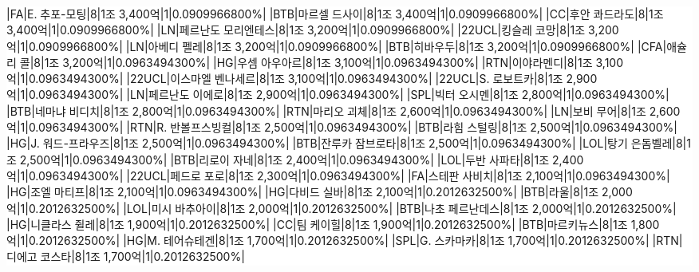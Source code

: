 |FA|E. 추포-모팅|8|1조 3,400억|1|0.0909966800%|
|BTB|마르셀 드사이|8|1조 3,400억|1|0.0909966800%|
|CC|후안 콰드라도|8|1조 3,400억|1|0.0909966800%|
|LN|페르난도 모리엔테스|8|1조 3,200억|1|0.0909966800%|
|22UCL|킹슬레 코망|8|1조 3,200억|1|0.0909966800%|
|LN|아베디 펠레|8|1조 3,200억|1|0.0909966800%|
|BTB|히바우두|8|1조 3,200억|1|0.0909966800%|
|CFA|애슐리 콜|8|1조 3,200억|1|0.0963494300%|
|HG|우셈 아우아르|8|1조 3,100억|1|0.0963494300%|
|RTN|이야라멘디|8|1조 3,100억|1|0.0963494300%|
|22UCL|이스마엘 벤나세르|8|1조 3,100억|1|0.0963494300%|
|22UCL|S. 로보트카|8|1조 2,900억|1|0.0963494300%|
|LN|페르난도 이에로|8|1조 2,900억|1|0.0963494300%|
|SPL|빅터 오시멘|8|1조 2,800억|1|0.0963494300%|
|BTB|네마냐 비디치|8|1조 2,800억|1|0.0963494300%|
|RTN|마리오 괴체|8|1조 2,600억|1|0.0963494300%|
|LN|보비 무어|8|1조 2,600억|1|0.0963494300%|
|RTN|R. 반볼프스빙컬|8|1조 2,500억|1|0.0963494300%|
|BTB|라힘 스털링|8|1조 2,500억|1|0.0963494300%|
|HG|J. 워드-프라우즈|8|1조 2,500억|1|0.0963494300%|
|BTB|잔루카 잠브로타|8|1조 2,500억|1|0.0963494300%|
|LOL|탕기 은돔벨레|8|1조 2,500억|1|0.0963494300%|
|BTB|리로이 자네|8|1조 2,400억|1|0.0963494300%|
|LOL|두반 사파타|8|1조 2,400억|1|0.0963494300%|
|22UCL|페드로 포로|8|1조 2,300억|1|0.0963494300%|
|FA|스테판 사비치|8|1조 2,100억|1|0.0963494300%|
|HG|조엘 마티프|8|1조 2,100억|1|0.0963494300%|
|HG|다비드 실바|8|1조 2,100억|1|0.2012632500%|
|BTB|라울|8|1조 2,000억|1|0.2012632500%|
|LOL|미시 바추아이|8|1조 2,000억|1|0.2012632500%|
|BTB|나초 페르난데스|8|1조 2,000억|1|0.2012632500%|
|HG|니클라스 쥘레|8|1조 1,900억|1|0.2012632500%|
|CC|팀 케이힐|8|1조 1,900억|1|0.2012632500%|
|BTB|마르키뉴스|8|1조 1,800억|1|0.2012632500%|
|HG|M. 테어슈테겐|8|1조 1,700억|1|0.2012632500%|
|SPL|G. 스카마카|8|1조 1,700억|1|0.2012632500%|
|RTN|디에고 코스타|8|1조 1,700억|1|0.2012632500%|